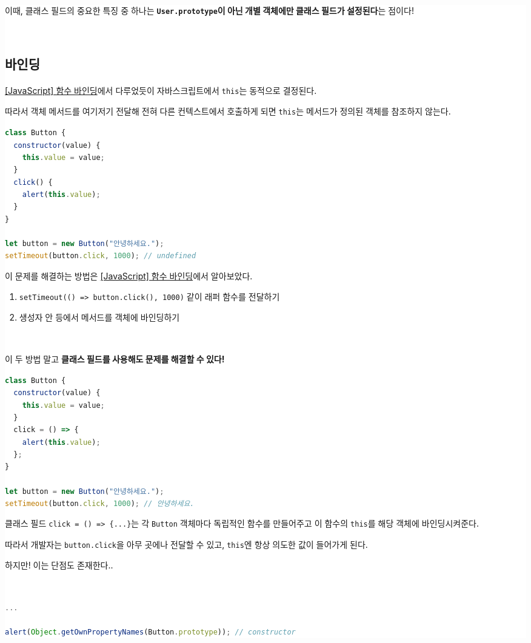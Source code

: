 이때, 클래스 필드의 중요한 특징 중 하나는 **`User.prototype`이 아닌 개별 객체에만 클래스 필드가 설정된다**는 점이다!

<br />

## 바인딩

<a href="/220326-js-bind">[JavaScript] 함수 바인딩</a>에서 다루었듯이 자바스크립트에서 `this`는 동적으로 결정된다.

따라서 객체 메서드를 여기저기 전달해 전혀 다른 컨텍스트에서 호출하게 되면 `this`는 메서드가 정의된 객체를 참조하지 않는다.

```js
class Button {
  constructor(value) {
    this.value = value;
  }
  click() {
    alert(this.value);
  }
}

let button = new Button("안녕하세요.");
setTimeout(button.click, 1000); // undefined
```

이 문제를 해결하는 방법은 <a href="/220326-js-bind">[JavaScript] 함수 바인딩</a>에서 알아보았다.

1. `setTimeout(() => button.click(), 1000)` 같이 래퍼 함수를 전달하기

2. 생성자 안 등에서 메서드를 객체에 바인딩하기

<br />

이 두 방법 말고 **클래스 필드를 사용해도 문제를 해결할 수 있다!**

```js
class Button {
  constructor(value) {
    this.value = value;
  }
  click = () => {
    alert(this.value);
  };
}

let button = new Button("안녕하세요.");
setTimeout(button.click, 1000); // 안녕하세요.
```

클래스 필드 `click = () => {...}`는 각 `Button` 객체마다 독립적인 함수를 만들어주고 이 함수의 `this`를 해당 객체에 바인딩시켜준다.

따라서 개발자는 `button.click`을 아무 곳에나 전달할 수 있고, `this`엔 항상 의도한 값이 들어가게 된다.

하지만! 이는 단점도 존재한다..

<br />

```js
...

alert(Object.getOwnPropertyNames(Button.prototype)); // constructor
```
